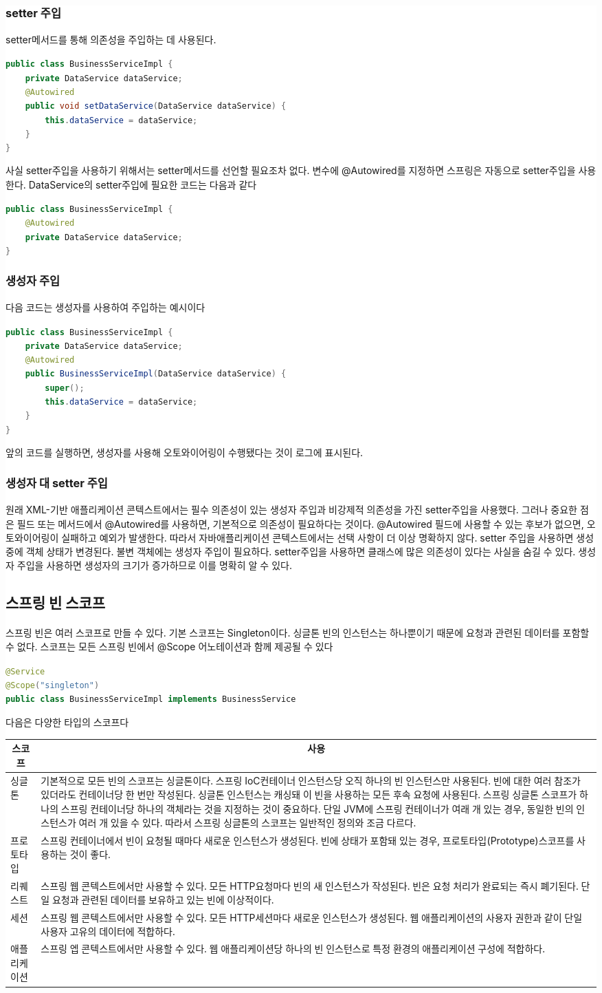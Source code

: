 ### setter 주입
setter메서드를 통해 의존성을 주입하는 데 사용된다.
```java
public class BusinessServiceImpl {
    private DataService dataService;
    @Autowired
    public void setDataService(DataService dataService) {
        this.dataService = dataService;
    }
}
```
사실 setter주입을 사용하기 위해서는 setter메서드를 선언할 필요조차 없다. 변수에 @Autowired를 지정하면 스프링은 자동으로 setter주입을 사용한다. DataService의 setter주입에 필요한 코드는 다음과 같다
```java
public class BusinessServiceImpl {
    @Autowired
    private DataService dataService;
}
```

### 생성자 주입
다음 코드는 생성자를 사용하여 주입하는 예시이다
```java
public class BusinessServiceImpl {
    private DataService dataService;
    @Autowired
    public BusinessServiceImpl(DataService dataService) {
        super();
        this.dataService = dataService;
    }
}
```
앞의 코드를 실행하면, 생성자를 사용해 오토와이어링이 수행됐다는 것이 로그에 표시된다.

### 생성자 대 setter 주입
원래 XML-기반 애플리케이션 콘텍스트에서는 필수 의존성이 있는 생성자 주입과 비강제적 의존성을 가진 setter주입을 사용했다. 그러나 중요한 점은 필드 또는 메서드에서 @Autowired를 사용하면, 기본적으로 의존성이 필요하다는 것이다. @Autowired 필드에 사용할 수 있는 후보가 없으면, 오토와이어링이 실패하고 예외가 발생한다. 따라서 자바애플리케이션 콘텍스트에서는 선택 사항이 더 이상 명확하지 않다. setter 주입을 사용하면 생성 중에 객체 상태가 변경된다. 불변 객체에는 생성자 주입이 필요하다. setter주입을 사용하면 클래스에 많은 의존성이 있다는 사실을 숨길 수 있다. 생성자 주입을 사용하면 생성자의 크기가 증가하므로 이를 명확히 알 수 있다.

## 스프링 빈 스코프
스프링 빈은 여러 스코프로 만들 수 있다. 기본 스코프는 Singleton이다. 싱글톤 빈의 인스턴스는 하나뿐이기 때문에 요청과 관련된 데이터를 포함할 수 없다. 스코프는 모든 스프링 빈에서 @Scope 어노테이션과 함께 제공될 수 있다
```java
@Service
@Scope("singleton")
public class BusinessServiceImpl implements BusinessService
```
다음은 다양한 타입의 스코프다

|스코프|사용|
|---|---|
|싱글톤|기본적으로 모든 빈의 스코프는 싱글톤이다. 스프링 IoC컨테이너 인스턴스당 오직 하나의 빈 인스턴스만 사용된다. 빈에 대한 여러 참조가 있더라도 컨테이너당 한 번만 작성된다. 싱글톤 인스턴스는 캐싱돼 이 빈을 사용하는 모든 후속 요청에 사용된다. 스프링 싱글톤 스코프가 하나의 스프링 컨테이너당 하나의 객체라는 것을 지정하는 것이 중요하다. 단일 JVM에 스프링 컨테이너가 여래 개 있는 경우, 동일한 빈의 인스턴스가 여러 개 있을 수 있다. 따라서 스프링 싱글톤의 스코프는 일반적인 정의와 조금 다르다.|
|프로토타입|스프링 컨테이너에서 빈이 요청될 때마다 새로운 인스턴스가 생성된다. 빈에 상태가 포함돼 있는 경우, 프로토타입(Prototype)스코프를 사용하는 것이 좋다.|
|리퀘스트|스프링 웹 콘텍스트에서만 사용할 수 있다. 모든 HTTP요청마다 빈의 새 인스턴스가 작성된다. 빈은 요청 처리가 완료되는 즉시 폐기된다. 단일 요청과 관련된 데이터를 보유하고 있는 빈에 이상적이다.|
|세션|스프링 웹 콘텍스트에서만 사용할 수 있다. 모든 HTTP세션마다 새로운 인스턴스가 생성된다. 웹 애플리케이션의 사용자 권한과 같이 단일 사용자 고유의 데이터에 적합하다.|
|애플리케이션|스프링 엡 콘텍스트에서만 사용할 수 있다. 웹 애플리케이션당 하나의 빈 인스턴스로 특정 환경의 애플리케이션 구성에 적합하다.|
